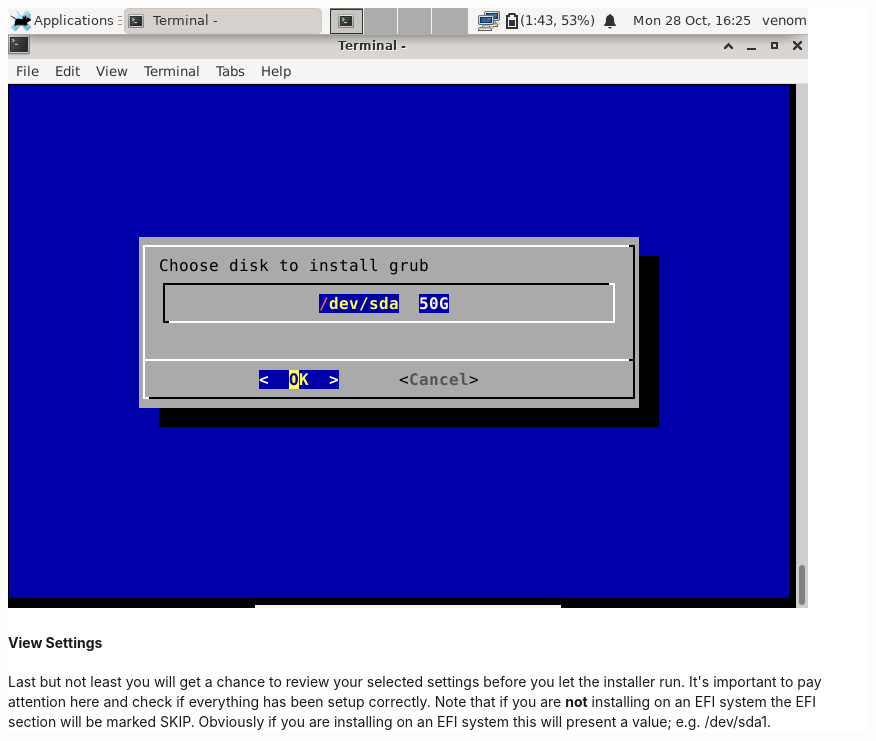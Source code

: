 ![Choose Disk](https://github.com/CloakTheLurker/venom-linux-wiki/blob/master/images/33%20-%20Choose%20Disk%20for%20Bootloader.png)

#### View Settings
Last but not least you will get a chance to review your selected settings before you let the installer run.
It's important to pay attention here and check if everything has been setup correctly.
Note that if you are **not** installing on an EFI system the EFI section will be marked SKIP.
Obviously if you are installing on an EFI system this will present a value; e.g. /dev/sda1.